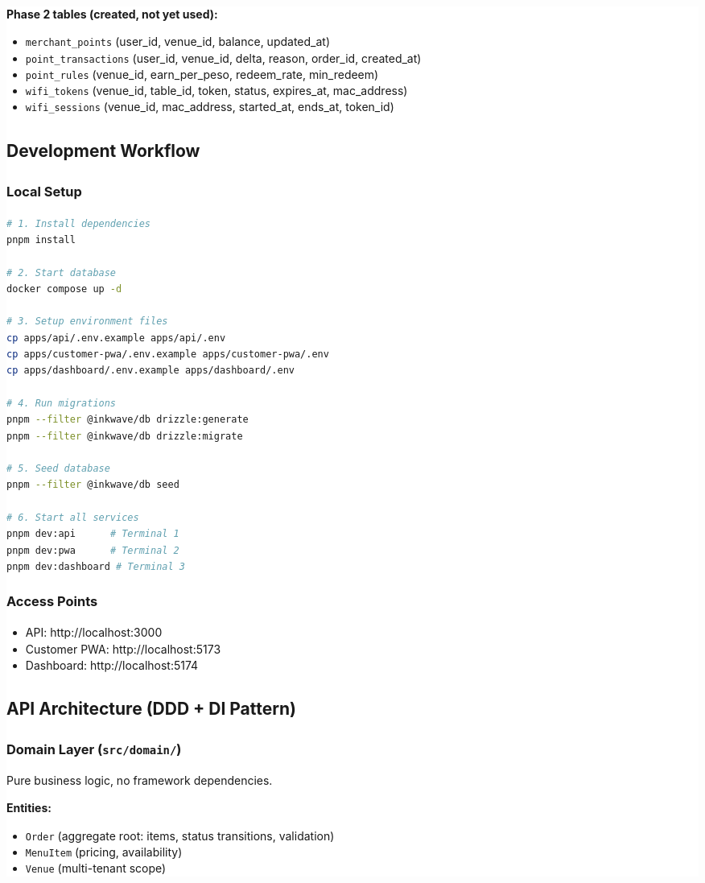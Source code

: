 **Phase 2 tables (created, not yet used):**
- `merchant_points` (user_id, venue_id, balance, updated_at)
- `point_transactions` (user_id, venue_id, delta, reason, order_id, created_at)
- `point_rules` (venue_id, earn_per_peso, redeem_rate, min_redeem)
- `wifi_tokens` (venue_id, table_id, token, status, expires_at, mac_address)
- `wifi_sessions` (venue_id, mac_address, started_at, ends_at, token_id)

## Development Workflow

### Local Setup

```bash
# 1. Install dependencies
pnpm install

# 2. Start database
docker compose up -d

# 3. Setup environment files
cp apps/api/.env.example apps/api/.env
cp apps/customer-pwa/.env.example apps/customer-pwa/.env
cp apps/dashboard/.env.example apps/dashboard/.env

# 4. Run migrations
pnpm --filter @inkwave/db drizzle:generate
pnpm --filter @inkwave/db drizzle:migrate

# 5. Seed database
pnpm --filter @inkwave/db seed

# 6. Start all services
pnpm dev:api      # Terminal 1
pnpm dev:pwa      # Terminal 2
pnpm dev:dashboard # Terminal 3
```

### Access Points
- API: http://localhost:3000
- Customer PWA: http://localhost:5173
- Dashboard: http://localhost:5174

## API Architecture (DDD + DI Pattern)

### Domain Layer (`src/domain/`)
Pure business logic, no framework dependencies.

**Entities:**
- `Order` (aggregate root: items, status transitions, validation)
- `MenuItem` (pricing, availability)
- `Venue` (multi-tenant scope)
